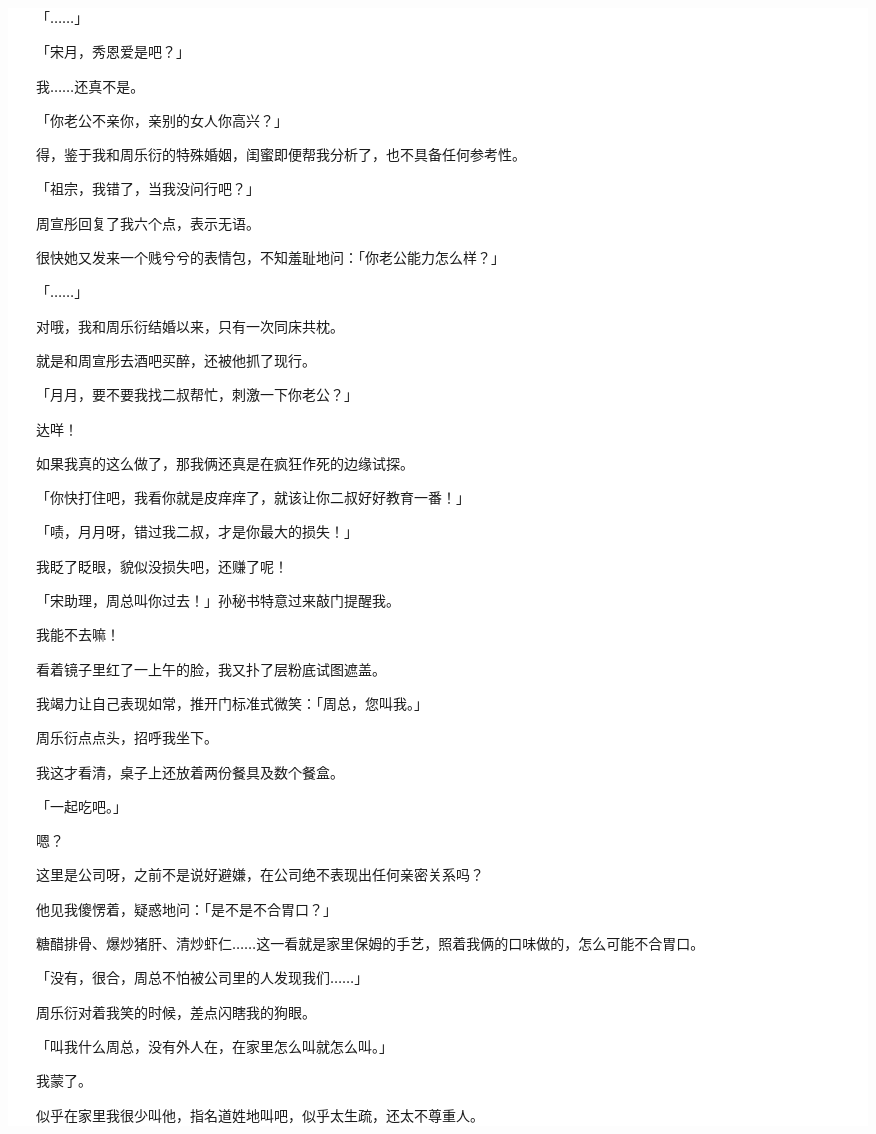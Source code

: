 &emsp;&emsp;「……」  
  
&emsp;&emsp;「宋月，秀恩爱是吧？」  
  
&emsp;&emsp;我……还真不是。  
  
&emsp;&emsp;「你老公不亲你，亲别的女人你高兴？」  
  
&emsp;&emsp;得，鉴于我和周乐衍的特殊婚姻，闺蜜即便帮我分析了，也不具备任何参考性。  
  
&emsp;&emsp;「祖宗，我错了，当我没问行吧？」  
  
&emsp;&emsp;周宣彤回复了我六个点，表示无语。  
  
&emsp;&emsp;很快她又发来一个贱兮兮的表情包，不知羞耻地问：「你老公能力怎么样？」  
  
&emsp;&emsp;「……」  
  
&emsp;&emsp;对哦，我和周乐衍结婚以来，只有一次同床共枕。  
  
&emsp;&emsp;就是和周宣彤去酒吧买醉，还被他抓了现行。  
  
&emsp;&emsp;「月月，要不要我找二叔帮忙，刺激一下你老公？」  
  
&emsp;&emsp;达咩！  
  
&emsp;&emsp;如果我真的这么做了，那我俩还真是在疯狂作死的边缘试探。  
  
&emsp;&emsp;「你快打住吧，我看你就是皮痒痒了，就该让你二叔好好教育一番！」  
  
&emsp;&emsp;「啧，月月呀，错过我二叔，才是你最大的损失！」  
  
&emsp;&emsp;我眨了眨眼，貌似没损失吧，还赚了呢！  
  
&emsp;&emsp;「宋助理，周总叫你过去！」孙秘书特意过来敲门提醒我。  
  
&emsp;&emsp;我能不去嘛！  
  
&emsp;&emsp;看着镜子里红了一上午的脸，我又扑了层粉底试图遮盖。  
  
&emsp;&emsp;我竭力让自己表现如常，推开门标准式微笑：「周总，您叫我。」  
  
&emsp;&emsp;周乐衍点点头，招呼我坐下。  
  
&emsp;&emsp;我这才看清，桌子上还放着两份餐具及数个餐盒。  
  
&emsp;&emsp;「一起吃吧。」  
  
&emsp;&emsp;嗯？  
  
&emsp;&emsp;这里是公司呀，之前不是说好避嫌，在公司绝不表现出任何亲密关系吗？  
  
&emsp;&emsp;他见我傻愣着，疑惑地问：「是不是不合胃口？」  
  
&emsp;&emsp;糖醋排骨、爆炒猪肝、清炒虾仁……这一看就是家里保姆的手艺，照着我俩的口味做的，怎么可能不合胃口。  
  
&emsp;&emsp;「没有，很合，周总不怕被公司里的人发现我们……」  
  
&emsp;&emsp;周乐衍对着我笑的时候，差点闪瞎我的狗眼。  
  
&emsp;&emsp;「叫我什么周总，没有外人在，在家里怎么叫就怎么叫。」  
  
&emsp;&emsp;我蒙了。  
  
&emsp;&emsp;似乎在家里我很少叫他，指名道姓地叫吧，似乎太生疏，还太不尊重人。  
  